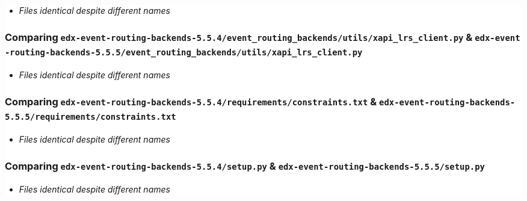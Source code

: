  * *Files identical despite different names*

### Comparing `edx-event-routing-backends-5.5.4/event_routing_backends/utils/xapi_lrs_client.py` & `edx-event-routing-backends-5.5.5/event_routing_backends/utils/xapi_lrs_client.py`

 * *Files identical despite different names*

### Comparing `edx-event-routing-backends-5.5.4/requirements/constraints.txt` & `edx-event-routing-backends-5.5.5/requirements/constraints.txt`

 * *Files identical despite different names*

### Comparing `edx-event-routing-backends-5.5.4/setup.py` & `edx-event-routing-backends-5.5.5/setup.py`

 * *Files identical despite different names*

